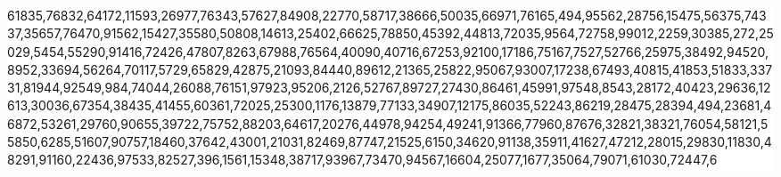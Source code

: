 61835,76832,64172,11593,26977,76343,57627,84908,22770,58717,38666,50035,66971,76165,494,95562,28756,15475,56375,74337,35657,76470,91562,15427,35580,50808,14613,25402,66625,78850,45392,44813,72035,9564,72758,99012,2259,30385,272,25029,5454,55290,91416,72426,47807,8263,67988,76564,40090,40716,67253,92100,17186,75167,7527,52766,25975,38492,94520,8952,33694,56264,70117,5729,65829,42875,21093,84440,89612,21365,25822,95067,93007,17238,67493,40815,41853,51833,33731,81944,92549,984,74044,26088,76151,97923,95206,2126,52767,89727,27430,86461,45991,97548,8543,28172,40423,29636,12613,30036,67354,38435,41455,60361,72025,25300,1176,13879,77133,34907,12175,86035,52243,86219,28475,28394,494,23681,46872,53261,29760,90655,39722,75752,88203,64617,20276,44978,94254,49241,91366,77960,87676,32821,38321,76054,58121,55850,6285,51607,90757,18460,37642,43001,21031,82469,87747,21525,6150,34620,91138,35911,41627,47212,28015,29830,11830,48291,91160,22436,97533,82527,396,1561,15348,38717,93967,73470,94567,16604,25077,1677,35064,79071,61030,72447,6